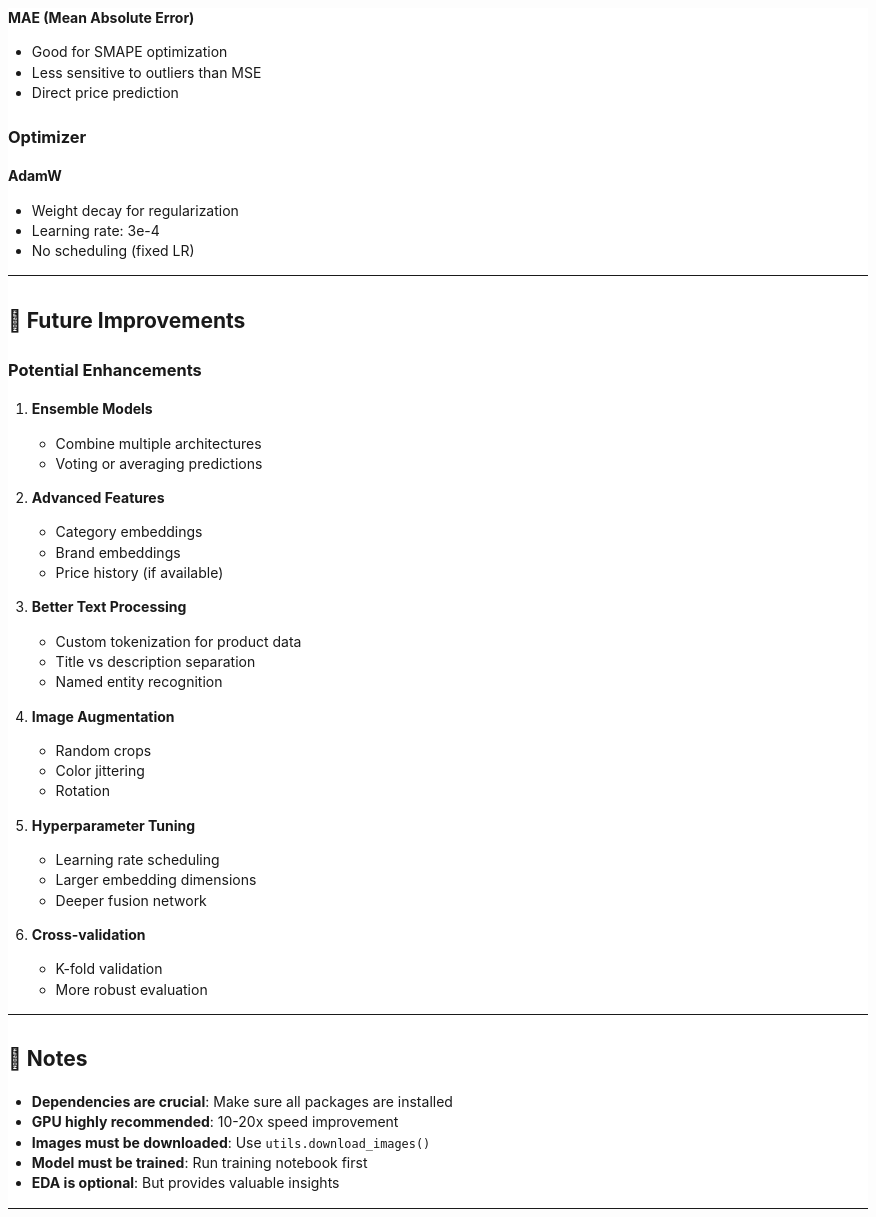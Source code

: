 **MAE (Mean Absolute Error)**
- Good for SMAPE optimization
- Less sensitive to outliers than MSE
- Direct price prediction

### Optimizer

**AdamW**
- Weight decay for regularization
- Learning rate: 3e-4
- No scheduling (fixed LR)

---

## 🚀 Future Improvements

### Potential Enhancements

1. **Ensemble Models**
   - Combine multiple architectures
   - Voting or averaging predictions

2. **Advanced Features**
   - Category embeddings
   - Brand embeddings
   - Price history (if available)

3. **Better Text Processing**
   - Custom tokenization for product data
   - Title vs description separation
   - Named entity recognition

4. **Image Augmentation**
   - Random crops
   - Color jittering
   - Rotation

5. **Hyperparameter Tuning**
   - Learning rate scheduling
   - Larger embedding dimensions
   - Deeper fusion network

6. **Cross-validation**
   - K-fold validation
   - More robust evaluation

---

## 📝 Notes

- **Dependencies are crucial**: Make sure all packages are installed
- **GPU highly recommended**: 10-20x speed improvement
- **Images must be downloaded**: Use `utils.download_images()`
- **Model must be trained**: Run training notebook first
- **EDA is optional**: But provides valuable insights

---